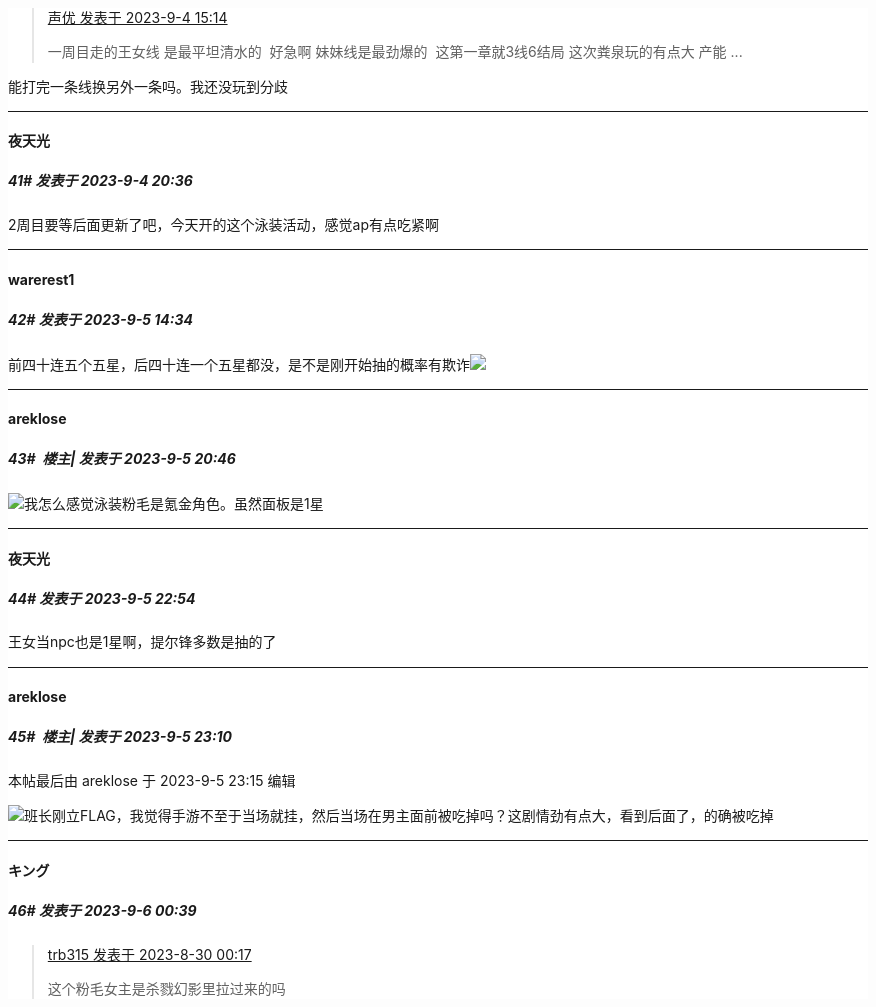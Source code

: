 <blockquote><a href="httphttps://bbs.saraba1st.com/2b/forum.php?mod=redirect&amp;goto=findpost&amp;pid=62288944&amp;ptid=2150241" target="_blank">声优 发表于 2023-9-4 15:14</a>

一周目走的王女线 是最平坦清水的  好急啊 妹妹线是最劲爆的  这第一章就3线6结局 这次粪泉玩的有点大 产能 ...</blockquote>
能打完一条线换另外一条吗。我还没玩到分歧


*****

####  夜天光  
##### 41#       发表于 2023-9-4 20:36

2周目要等后面更新了吧，今天开的这个泳装活动，感觉ap有点吃紧啊

*****

####  warerest1  
##### 42#       发表于 2023-9-5 14:34

前四十连五个五星，后四十连一个五星都没，是不是刚开始抽的概率有欺诈<img src="https://static.saraba1st.com/image/smiley/face2017/017.png" referrerpolicy="no-referrer">

*****

####  areklose  
##### 43#         楼主| 发表于 2023-9-5 20:46

<img src="https://static.saraba1st.com/image/smiley/face2017/067.png" referrerpolicy="no-referrer">我怎么感觉泳装粉毛是氪金角色。虽然面板是1星

*****

####  夜天光  
##### 44#       发表于 2023-9-5 22:54

王女当npc也是1星啊，提尔锋多数是抽的了

*****

####  areklose  
##### 45#         楼主| 发表于 2023-9-5 23:10

 本帖最后由 areklose 于 2023-9-5 23:15 编辑 

<img src="https://static.saraba1st.com/image/smiley/face2017/112.png" referrerpolicy="no-referrer">班长刚立FLAG，我觉得手游不至于当场就挂，然后当场在男主面前被吃掉吗？这剧情劲有点大，看到后面了，的确被吃掉

*****

####  キング  
##### 46#       发表于 2023-9-6 00:39

<blockquote><a href="httphttps://bbs.saraba1st.com/2b/forum.php?mod=redirect&amp;goto=findpost&amp;pid=62228225&amp;ptid=2150241" target="_blank">trb315 发表于 2023-8-30 00:17</a>

这个粉毛女主是杀戮幻影里拉过来的吗</blockquote>
